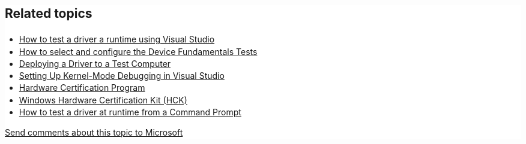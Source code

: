 

<span id="related_topics"></span>Related topics
-----------------------------------------------

* [How to test a driver a runtime using Visual Studio](testing_a_driver_at_runtime.md)
* [How to select and configure the Device Fundamentals Tests](how_to_select_and_configure_the_device_fundamental_tests.md)
* [Deploying a Driver to a Test Computer](deploying_a_driver_to_a_test_computer.md)
* [Setting Up Kernel-Mode Debugging in Visual Studio](https://msdn.microsoft.com/en-us/windows/hardware/hh439376)
* [Hardware Certification Program](http://go.microsoft.com/fwlink/p/?linkid=227016)
* [Windows Hardware Certification Kit (HCK)](http://go.microsoft.com/fwlink/p/?linkid=254893)
* [How to test a driver at runtime from a Command Prompt](how_to_test_a_driver_at_runtime_from_a_command_prompt.md)
 

 

[Send comments about this topic to Microsoft](mailto:wsddocfb@microsoft.com?subject=Documentation%20feedback%20[VsDriver\vsdriver]:%20How%20to%20run%20the%20HCK%20Test%20Suites%20in%20WDK%208.1%20%20RELEASE:%20%289/30/2015%29&body=%0A%0APRIVACY%20STATEMENT%0A%0AWe%20use%20your%20feedback%20to%20improve%20the%20documentation.%20We%20don't%20use%20your%20email%20address%20for%20any%20other%20purpose,%20and%20we'll%20remove%20your%20email%20address%20from%20our%20system%20after%20the%20issue%20that%20you're%20reporting%20is%20fixed.%20While%20we're%20working%20to%20fix%20this%20issue,%20we%20might%20send%20you%20an%20email%20message%20to%20ask%20for%20more%20info.%20Later,%20we%20might%20also%20send%20you%20an%20email%20message%20to%20let%20you%20know%20that%20we've%20addressed%20your%20feedback.%0A%0AFor%20more%20info%20about%20Microsoft's%20privacy%20policy,%20see%20http://privacy.microsoft.com/en-us/default. "Send comments about this topic to Microsoft")







